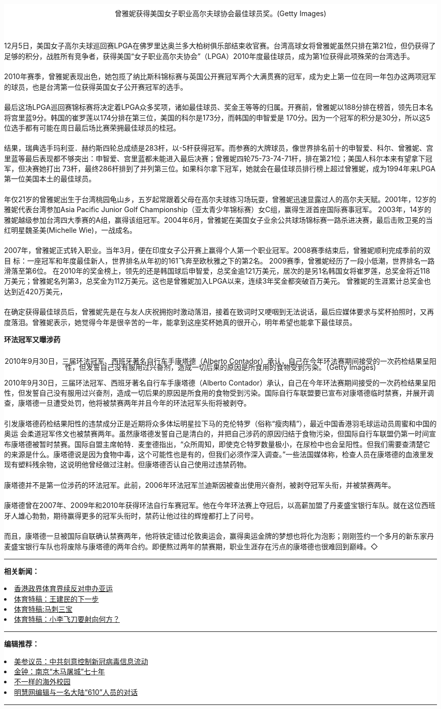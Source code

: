 <div style="line-height: 90%; text-align: center;">
	<img src="https://i.epochtimes.com/assets/uploads/2013/10/101218174134815-450x304.jpg" alt="" title="" width="450" b="304"
	class="size-medium wp-image-7686857" /></a><br /><span class="bn12">曾雅妮获得美国女子职业高尔夫球协会最佳球员奖。(Getty Images) </span></div>
<p>　 </p>
<p>12月5日，美国女子高尔夫球巡回赛LPGA在佛罗里达奥兰多大柏树俱乐部结束收官赛。台湾高球女将曾雅妮虽然只排在第21位，但仍获得了足够的积分，战胜所有竞争者，获得美国“女子职业高尔夫协会”（LPGA）2010年度最佳球员，成为第1位获得此项殊荣的台湾选手。 <br />　　<br />2010年赛季，曾雅妮表现出色，她包揽了纳比斯科锦标赛与英国公开赛冠军两个大满贯赛的冠军，成为史上第一位在同一年包办这两项冠军的球员，也是台湾第一位获得英国女子公开赛冠军的选手。 <br />　　<br />最后这场LPGA巡回赛锦标赛将决定着LPGA众多奖项，诸如最佳球员、奖金王等等的归属。开赛前，曾雅妮以188分排在榜首，领先日本名将宫里蓝9分。韩国的崔罗莲以174分排在第三位，美国的科尔是173分，而韩国的申智爱是 170分。因为一个冠军的积分是30分，所以这5位选手都有可能在周日最后场比赛荣拥最佳球员的桂冠。 <br />　　<br />结果，瑞典选手玛利亚．赫约斯四轮总成绩是283杆，以-5杆获得冠军。而参赛的大牌球员，像世界排名前十的申智爱、科尔、曾雅妮、宫里蓝等最后表现都不够突出：申智爱、宫里蓝都未能进入最后决赛；曾雅妮四轮75-73-74-71杆，排在第21位；美国人科尔本来有望拿下冠军，但决赛她打出 73杆，最终286杆排到了并列第三位。如果科尔拿下冠军，她就会在最佳球员排行榜上超过曾雅妮，成为1994年来LPGA第一位美国本土的最佳球员。 <br />　　<br />年仅21岁的曾雅妮出生于台湾桃园龟山乡，五岁起常跟着父母在高尔夫球练习场玩耍，曾雅妮迅速显露过人的高尔夫天赋。2001年，12岁的 雅妮代表台湾参加Asia Pacific Junior Golf Championship（亚太青少年锦标赛）女C组，赢得生涯首座国际赛事冠军。 2003年，14岁的雅妮越级参加台湾四大季赛的A组，赢得该组冠军。2004年6月，曾雅妮在美国女子业余公共球场锦标赛一路杀进决赛，最后击败卫冕的当红明星魏圣美(Michelle Wie)，一战成名。 <br />　　<br />2007年，曾雅妮正式转入职业。当年3月，便在印度女子公开赛上赢得个人第一个职业冠军。2008赛季结束后，曾雅妮顺利完成季前的双目 标：一座冠军和年度最佳新人，世界排名从年初的161飞奔至欧秋雅之下的第2名。 2009赛季，曾雅妮经历了一段小低潮，世界排名一路滑落至第6位。 在2010年的奖金榜上，领先的还是韩国球后申智爱，总奖金逾121万美元，居次的是另1名韩国女将崔罗莲，总奖金将近118万美元；曾雅妮名列第3，总奖金为112万美元。这也是曾雅妮加入LPGA以来，连续3年奖金都突破百万美元。 曾雅妮的生涯累计总奖金也达到近420万美元， <br />　　<br />在确定获得最佳球员后，曾雅妮先是在与友人庆祝拥抱时激动落泪，接着在致词时又哽咽到无法说话，最后应媒体要求与奖杯拍照时，又再度落泪。曾雅妮表示，她觉得今年是很辛苦的一年，能拿到这座奖杯她真的很开心，明年希望也能拿下最佳球员。 </p>
<p><B>环法冠军又曝涉药</B> </p>
<p></p>
<div style="line-height: 90%; text-align: center;">
	<img src="https://i.epochtimes.com/assets/uploads/2013/10/101218173948815-450x299.jpg" alt="" title="" width="450" b="299"
	class="size-medium wp-image-7686858" /></a><br /><span class="bn12">2010年9月30日，三届环法冠军、西班牙著名自行车手康塔德（Alberto Contador）承认，自己在今年环法赛期间接受的一次药检结果呈阳性，但发誓自己没有服用过兴奋剂，造成一切后果的原因是所食用的食物受到污染。（Getty Images) </span></div>
<p></p>
<p>2010年9月30日，三届环法冠军、西班牙著名自行车手康塔德（Alberto Contador）承认，自己在今年环法赛期间接受的一次药检结果呈阳性，但发誓自己没有服用过兴奋剂，造成一切后果的原因是所食用的食物受到污染。国际自行车联盟要已宣布对康塔德临时禁赛，并展开调查，康塔德一旦遭受处罚，他将被禁赛两年并且今年的环法冠军头衔将被剥夺。 <br />　　<br />引发康塔德药检结果阳性的违禁成分正是近期将众多体坛明星拉下马的克伦特罗（俗称“瘦肉精”），最近中国香港羽毛球运动员周蜜和中国的奥运 会柔道冠军佟文也被禁赛两年。虽然康塔德发誓自己是清白的，并把自己涉药的原因归结于食物污染，但国际自行车联盟仍第一时间宣布康塔德被暂时禁赛。国际自盟主席帕特．麦奎德指出，“众所周知，即使克仑特罗数量极小，在尿检中也会呈阳性。但我们需要查清楚它的来源是什么。康塔德说是因为食物中毒，这个可能性也是有的，但我们必须作深入调查。”一些法国媒体称，检查人员在康塔德的血液里发现有塑料残余物，这说明他曾经做过注射。但康塔德否认自己使用过违禁药物。 <br />　　<br />康塔德并不是第一位涉药的环法冠军。此前，2006年环法冠军兰迪斯因被查出使用兴奋剂，被剥夺冠军头衔，并被禁赛两年。 <br />　　<br />康塔德曾在2007年、2009年和2010年获得环法自行车赛冠军。他在今年环法赛上夺冠后，以高薪加盟了丹麦盛宝银行车队。就在这位西班牙人雄心勃勃，期待赢得更多的冠军头衔时，禁药让他过往的辉煌都打上了问号。 <br />　　<br />而且，康塔德一旦被国际自联确认禁赛两年，他将铁定错过伦敦奥运会，赢得奥运金牌的梦想也将化为泡影；刚刚签约一个多月的新东家丹麦盛宝银行车队也将废除与康塔德的两年合约。即便熬过两年的禁赛期，职业生涯存在污点的康塔德也很难回到巅峰。◇</p>
	
<hr>


<strong>相关新闻：</strong>
<li><a href="https://github.com/yu2306/djy/blob/master/gb/10/11/30/n3099380.md#1">香港政界体育界续反对申办亚运</a></li>
<li><a href="https://github.com/yu2306/djy/blob/master/gb/10/12/7/n3106596.md#1">体育特稿：王建民的下一步</a></li>
<li><a href="https://github.com/yu2306/djy/blob/master/gb/10/12/9/n3108610.md#1">体育特稿:马刺三宝</a></li>
<li><a href="https://github.com/yu2306/djy/blob/master/gb/10/12/12/n3111070.md#1">体育特稿：小李飞刀要射向何方？</a></li>
<hr>


<strong>编辑推荐：</strong>
<li><a href="https://github.com/onzhi266/djy/blob/master/gb/20/2/22/n11887949.md#1">美参议员：中共刻意控制新冠病毒信息流动</a></li>
<li><a href="https://github.com/tsiac2612/djy/blob/master/gb/19/5/6/n11238561.md#1" target="_blank">金钟：南京“木马屠城”七十年</a></li><li><a href="https://github.com/yu2306/djy/blob/master/gb/18/6/9/n10469652.md?dfh#1" target="_blank">不一样的海外校园</a></li><li><a href="https://github.com/tsiac2612/djy/blob/master/gb/14/11/8/n4291474.md#1" target="_blank">明慧网编辑与一名大陆“610”人员的对话</a></li>
<hr>
